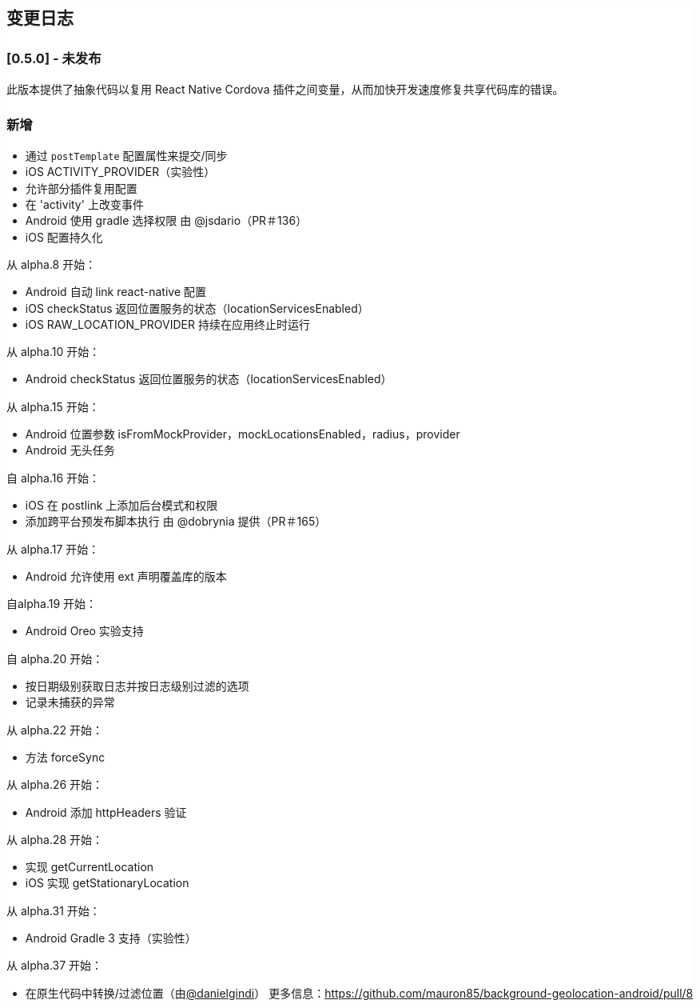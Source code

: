 ## 变更日志

### [0.5.0] - 未发布

此版本提供了抽象代码以复用 React Native Cordova 插件之间变量，从而加快开发速度修复共享代码库的错误。

### 新增
- 通过 `postTemplate` 配置属性来提交/同步
- iOS ACTIVITY_PROVIDER（实验性）
- 允许部分插件复用配置
- 在 'activity' 上改变事件
- Android 使用 gradle 选择权限 由 @jsdario（PR＃136）
- iOS 配置持久化

从 alpha.8 开始：
- Android 自动 link react-native 配置
- iOS checkStatus 返回位置服务的状态（locationServicesEnabled）
- iOS RAW_LOCATION_PROVIDER 持续在应用终止时运行

从 alpha.10 开始：
- Android checkStatus 返回位置服务的状态（locationServicesEnabled）

从 alpha.15 开始：
- Android 位置参数 isFromMockProvider，mockLocationsEnabled，radius，provider
- Android 无头任务

自 alpha.16 开始：
- iOS 在 postlink 上添加后台模式和权限
- 添加跨平台预发布脚本执行 由 @dobrynia 提供（PR＃165）

从 alpha.17 开始：
- Android 允许使用 ext 声明覆盖库的版本

自alpha.19 开始：
- Android Oreo 实验支持

自 alpha.20 开始：
- 按日期级别获取日志并按日志级别过滤的选项
- 记录未捕获的异常

从 alpha.22 开始：
- 方法 forceSync

从 alpha.26 开始：
- Android 添加 httpHeaders 验证

从 alpha.28 开始：
- 实现 getCurrentLocation
- iOS 实现 getStationaryLocation

从 alpha.31 开始：
- Android Gradle 3 支持（实验性）

从 alpha.37 开始：
- 在原生代码中转换/过滤位置（由[@danielgindi](https://github.com/danielgindi/)）
更多信息：https://github.com/mauron85/background-geolocation-android/pull/8
